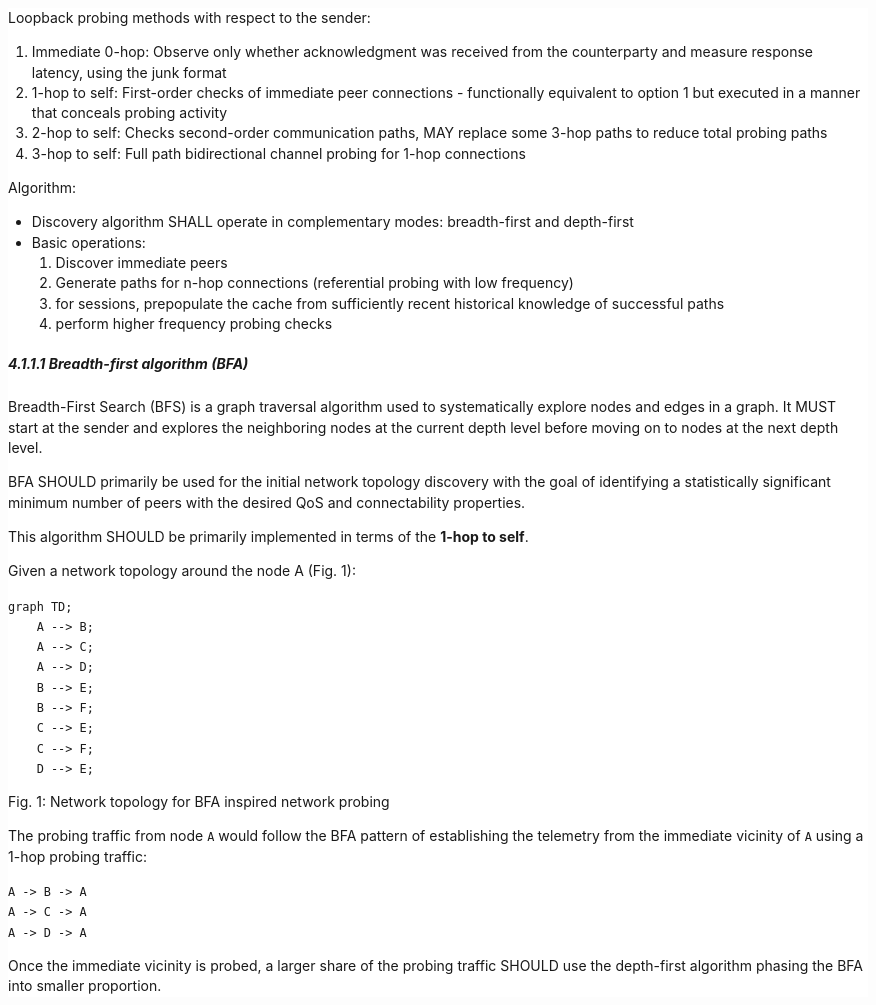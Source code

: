 Loopback probing methods with respect to the sender:
1. Immediate 0-hop: Observe only whether acknowledgment was received from the counterparty and measure response latency, using the junk format
2. 1-hop to self: First-order checks of immediate peer connections - functionally equivalent to option 1 but executed in a manner that conceals probing activity
3. 2-hop to self: Checks second-order communication paths, MAY replace some 3-hop paths to reduce total probing paths
4. 3-hop to self: Full path bidirectional channel probing for 1-hop connections

Algorithm:
- Discovery algorithm SHALL operate in complementary modes: breadth-first and depth-first
- Basic operations:
  1. Discover immediate peers
  2. Generate paths for n-hop connections (referential probing with low frequency)
  3. for sessions, prepopulate the cache from sufficiently recent historical knowledge of successful paths
  4. perform higher frequency probing checks


##### 4.1.1.1 Breadth-first algorithm (BFA)
Breadth-First Search (BFS) is a graph traversal algorithm used to systematically explore nodes and edges in a graph. It MUST start at the sender and explores the neighboring nodes at the current depth level before moving on to nodes at the next depth level.

BFA SHOULD primarily be used for the initial network topology discovery with the goal of identifying a statistically significant minimum number of peers with the desired QoS and connectability properties.

This algorithm SHOULD be primarily implemented in terms of the **1-hop to self**.

Given a network topology around the node A (Fig. 1):

```mermaid
graph TD;
    A --> B;
    A --> C;
    A --> D;
    B --> E;
    B --> F;
    C --> E;
    C --> F;
    D --> E;
```
Fig. 1: Network topology for BFA inspired network probing 

The probing traffic from node `A` would follow the BFA pattern of establishing the telemetry from the immediate vicinity of `A` using a 1-hop probing traffic:
```
A -> B -> A
A -> C -> A
A -> D -> A
```

Once the immediate vicinity is probed, a larger share of the probing traffic SHOULD use the depth-first algorithm phasing the BFA into smaller proportion.
